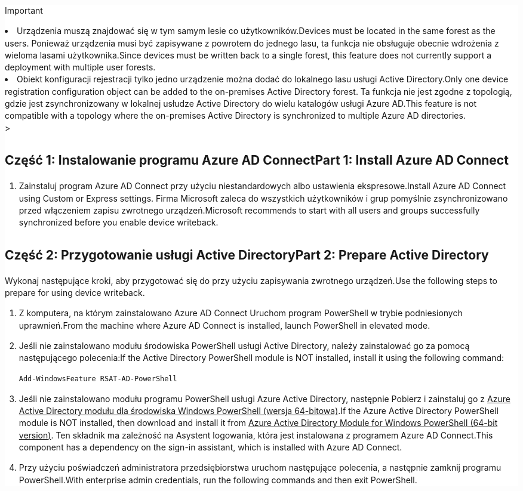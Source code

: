 > [!IMPORTANT]
> <li><span data-ttu-id="c0620-110">Urządzenia muszą znajdować się w tym samym lesie co użytkowników.</span><span class="sxs-lookup"><span data-stu-id="c0620-110">Devices must be located in the same forest as the users.</span></span> <span data-ttu-id="c0620-111">Ponieważ urządzenia musi być zapisywane z powrotem do jednego lasu, ta funkcja nie obsługuje obecnie wdrożenia z wieloma lasami użytkownika.</span><span class="sxs-lookup"><span data-stu-id="c0620-111">Since devices must be written back to a single forest, this feature does not currently support a deployment with multiple user forests.</span></span></li>
> <li><span data-ttu-id="c0620-112">Obiekt konfiguracji rejestracji tylko jedno urządzenie można dodać do lokalnego lasu usługi Active Directory.</span><span class="sxs-lookup"><span data-stu-id="c0620-112">Only one device registration configuration object can be added to the on-premises Active Directory forest.</span></span> <span data-ttu-id="c0620-113">Ta funkcja nie jest zgodne z topologią, gdzie jest zsynchronizowany w lokalnej usłudze Active Directory do wielu katalogów usługi Azure AD.</span><span class="sxs-lookup"><span data-stu-id="c0620-113">This feature is not compatible with a topology where the on-premises Active Directory is synchronized to multiple Azure AD directories.</span></span></li>> 

## <a name="part-1-install-azure-ad-connect"></a><span data-ttu-id="c0620-114">Część 1: Instalowanie programu Azure AD Connect</span><span class="sxs-lookup"><span data-stu-id="c0620-114">Part 1: Install Azure AD Connect</span></span>
1. <span data-ttu-id="c0620-115">Zainstaluj program Azure AD Connect przy użyciu niestandardowych albo ustawienia ekspresowe.</span><span class="sxs-lookup"><span data-stu-id="c0620-115">Install Azure AD Connect using Custom or Express settings.</span></span> <span data-ttu-id="c0620-116">Firma Microsoft zaleca do wszystkich użytkowników i grup pomyślnie zsynchronizowano przed włączeniem zapisu zwrotnego urządzeń.</span><span class="sxs-lookup"><span data-stu-id="c0620-116">Microsoft recommends to start with all users and groups successfully synchronized before you enable device writeback.</span></span>

## <a name="part-2-prepare-active-directory"></a><span data-ttu-id="c0620-117">Część 2: Przygotowanie usługi Active Directory</span><span class="sxs-lookup"><span data-stu-id="c0620-117">Part 2: Prepare Active Directory</span></span>
<span data-ttu-id="c0620-118">Wykonaj następujące kroki, aby przygotować się do przy użyciu zapisywania zwrotnego urządzeń.</span><span class="sxs-lookup"><span data-stu-id="c0620-118">Use the following steps to prepare for using device writeback.</span></span>

1. <span data-ttu-id="c0620-119">Z komputera, na którym zainstalowano Azure AD Connect Uruchom program PowerShell w trybie podniesionych uprawnień.</span><span class="sxs-lookup"><span data-stu-id="c0620-119">From the machine where Azure AD Connect is installed, launch PowerShell in elevated mode.</span></span>
2. <span data-ttu-id="c0620-120">Jeśli nie zainstalowano modułu środowiska PowerShell usługi Active Directory, należy zainstalować go za pomocą następującego polecenia:</span><span class="sxs-lookup"><span data-stu-id="c0620-120">If the Active Directory PowerShell module is NOT installed, install it using the following command:</span></span>
   
   `Add-WindowsFeature RSAT-AD-PowerShell`
3. <span data-ttu-id="c0620-121">Jeśli nie zainstalowano modułu programu PowerShell usługi Azure Active Directory, następnie Pobierz i zainstaluj go z [Azure Active Directory modułu dla środowiska Windows PowerShell (wersja 64-bitowa)](http://go.microsoft.com/fwlink/p/?linkid=236297).</span><span class="sxs-lookup"><span data-stu-id="c0620-121">If the Azure Active Directory PowerShell module is NOT installed, then download and install it from [Azure Active Directory Module for Windows PowerShell (64-bit version)](http://go.microsoft.com/fwlink/p/?linkid=236297).</span></span> <span data-ttu-id="c0620-122">Ten składnik ma zależność na Asystent logowania, która jest instalowana z programem Azure AD Connect.</span><span class="sxs-lookup"><span data-stu-id="c0620-122">This component has a dependency on the sign-in assistant, which is installed with Azure AD Connect.</span></span>
4. <span data-ttu-id="c0620-123">Przy użyciu poświadczeń administratora przedsiębiorstwa uruchom następujące polecenia, a następnie zamknij programu PowerShell.</span><span class="sxs-lookup"><span data-stu-id="c0620-123">With enterprise admin credentials, run the following commands and then exit PowerShell.</span></span>
   